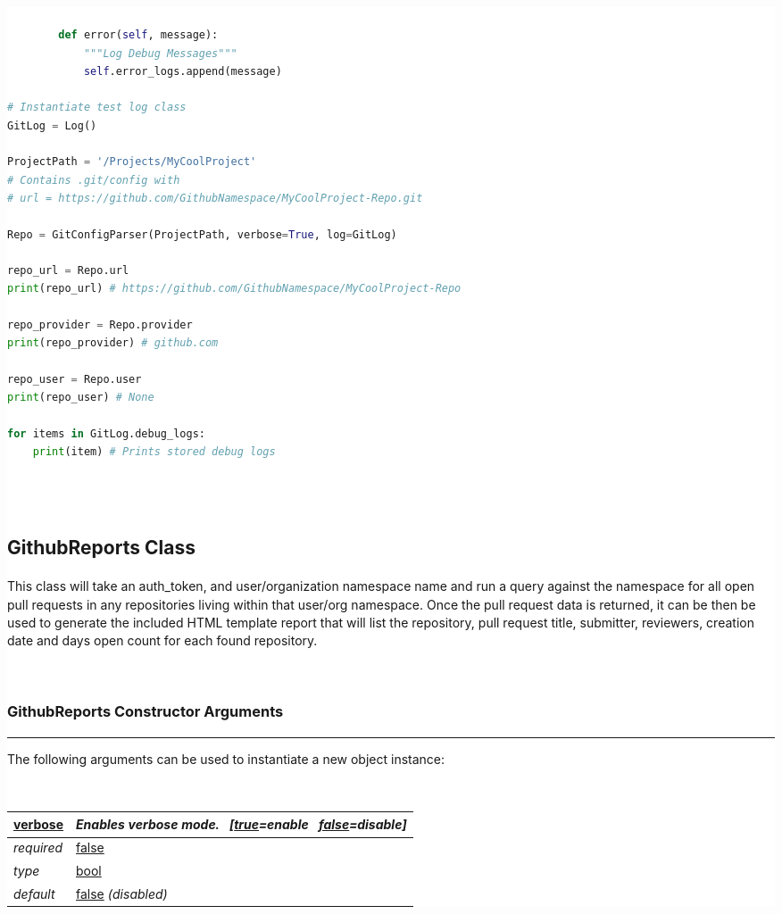 ```python

        def error(self, message):
            """Log Debug Messages"""
            self.error_logs.append(message)

# Instantiate test log class
GitLog = Log()

ProjectPath = '/Projects/MyCoolProject'
# Contains .git/config with
# url = https://github.com/GithubNamespace/MyCoolProject-Repo.git

Repo = GitConfigParser(ProjectPath, verbose=True, log=GitLog)

repo_url = Repo.url
print(repo_url) # https://github.com/GithubNamespace/MyCoolProject-Repo

repo_provider = Repo.provider
print(repo_provider) # github.com

repo_user = Repo.user
print(repo_user) # None

for items in GitLog.debug_logs:
    print(item) # Prints stored debug logs
```

<br/><br/>

## GithubReports Class

This class will take an auth_token, and user/organization namespace name and run a query against the namespace for all open pull requests in any repositories living within that user/org namespace. Once the pull request data is returned, it can be then be used to generate the included HTML template report that will list the repository, pull request title, submitter, reviewers, creation date and days open count for each found repository.

<br/>

### GithubReports Constructor Arguments

-----

The following arguments can be used to instantiate a new object instance:

<br/>

| __[verbose]('')__ |  *Enables verbose mode. &nbsp; [[true]('')=enable &nbsp; [false]('')=disable]* |
|:------------------|:--------------------------------------------------------|
| *required*        | [false]('')                                             |
| *type*            | [bool](https://docs.python.org/3/library/stdtypes.html) |
| *default*         | [false]('') *(disabled)*                                |
